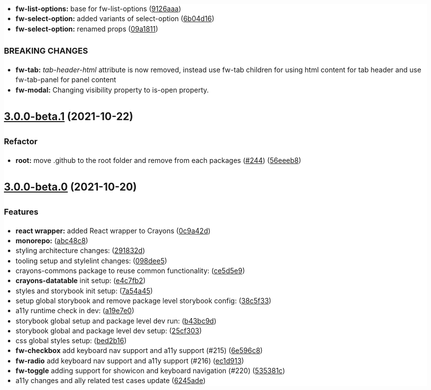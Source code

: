 - **fw-list-options:** base for fw-list-options ([9126aaa](https://github.com/freshworks/crayons/commit/9126aaaefb4271f3dbe7fba1a16092ae2150aee7))
- **fw-select-option:** added variants of select-option ([6b04d16](https://github.com/freshworks/crayons/commit/6b04d1683191a6ad28f1f160d9e2fac6650765a1))
- **fw-select-option:** renamed props ([09a1811](https://github.com/freshworks/crayons/commit/09a1811496edb31ae80091aaca558b21f0b6f7df))

### BREAKING CHANGES

- **fw-tab:** _tab-header-html_ attribute is now removed, instead use fw-tab children for using html content for tab header and use fw-tab-panel for panel content
- **fw-modal:** Changing visibility property to is-open property.

## [3.0.0-beta.1](https://github.com/freshworks/crayons/compare/@freshworks/crayons@3.0.0-beta.0...@freshworks/crayons@3.0.0-beta.1) (2021-10-22)

### Refactor

- **root:** move .github to the root folder and remove from each packages ([#244](https://github.com/freshworks/crayons/issues/244)) ([56eeeb8](https://github.com/freshworks/crayons/commit/56eeeb84179e39001d9f6f2837e98cc063188e66))

## [3.0.0-beta.0](https://github.com/freshworks/crayons/compare/v2.13.2...@freshworks/crayons@3.0.0-beta.0) (2021-10-20)

### Features

-  **react wrapper:** added React wrapper to Crayons ([0c9a42d](https://github.com/freshworks/crayons/commit/0c9a42db21b7e3f80df3adb3e55fd4899c12acb8))
-  **monorepo:** ([abc48c8](https://github.com/freshworks/crayons/commit/abc48c88f025d13dd321b75bb00782a62361aaf9))
-  styling architecture changes: ([291832d](https://github.com/freshworks/crayons/commit/291832d6c29b2ae8258f584d6745eb0fe3f85dcf))
-  tooling setup and stylelint changes: ([098dee5](https://github.com/freshworks/crayons/commit/098dee50fb47ea25b9dc3cedfd65cdf2a495a684))
-  crayons-commons package to reuse common functionality: ([ce5d5e9](https://github.com/freshworks/crayons/commit/ce5d5e99e21e7237b8fe117d43db30f36b340603))
-  **crayons-datatable** init setup: ([e4c7fb2](https://github.com/freshworks/crayons/commit/e4c7fb254d3ca8daac2de64094b46362d8679df8))
-  styles and storybook init setup: ([7a54a45](https://github.com/freshworks/crayons/commit/7a54a4548b979039cb421027b93721be4e41131d))
-  setup global storybook and remove package level storybook config: ([38c5f33](https://github.com/freshworks/crayons/commit/38c5f336d2426107ba3a274ec577899254275fb9))
-  a11y runtime check in dev: ([a19e7e0](https://github.com/freshworks/crayons/commit/a19e7e067c91348a1f127598b823a5227a748485))
-  storybook global setup and package level dev run: ([b43bc9d](https://github.com/freshworks/crayons/commit/b43bc9dccb4a138c32357c6c5504334126958bac))
-  storybook global and package level dev setup: ([25cf303](https://github.com/freshworks/crayons/commit/25cf3032fa3607fae1f1de746bb5a397d3a0a3d7))
-  css global styles setup: ([bed2b16](https://github.com/freshworks/crayons/commit/bed2b168d7648b44706ae962fbbdea957ba257a8))
-  **fw-checkbox** add keyboard nav support and a11y support (#215) ([6e596c8](https://github.com/freshworks/crayons/commit/6e596c88a477b6476a91104cbbfef95157a0f803))
-  **fw-radio** add keyboard nav support and a11y support (#216) ([ec1d913](https://github.com/freshworks/crayons/commit/ec1d913436c98e6e1d6d9efec7f32a6b45305018))
-  **fw-toggle** adding support for showicon and keyboard navigation (#220) ([535381c](https://github.com/freshworks/crayons/commit/535381c4962654a1a02d65dcbfff5455292c9039))
-  a11y changes and ally related test cases update ([6245ade](https://github.com/freshworks/crayons/commit/6245ade16e5dbf999ade26178dfdb26245aafdb9))
